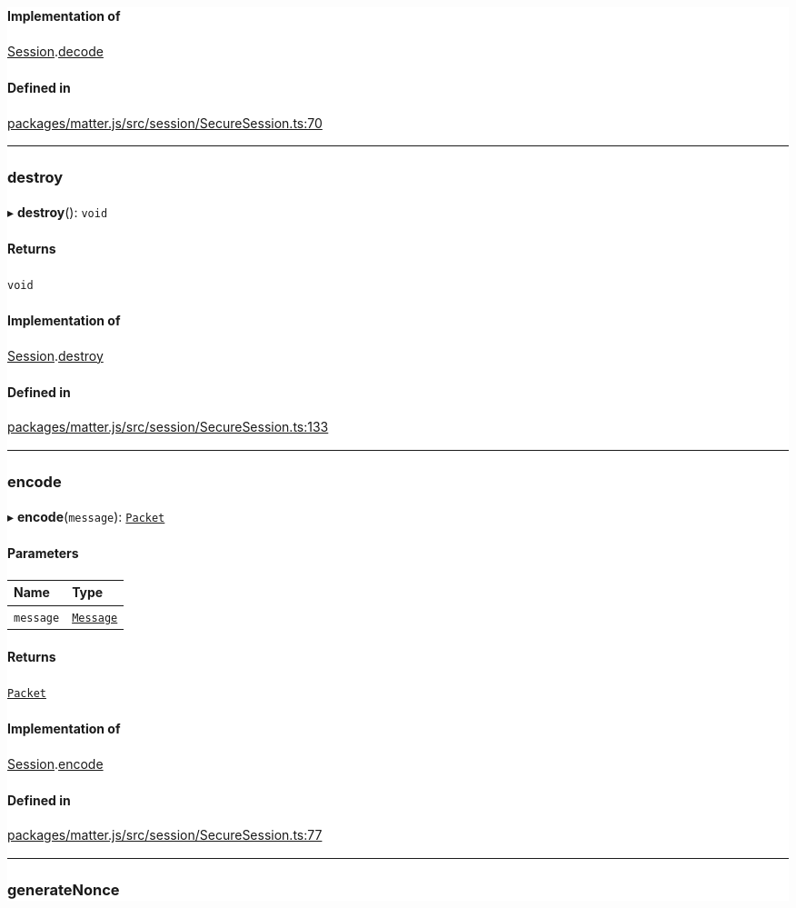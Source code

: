 #### Implementation of

[Session](../interfaces/session.Session.md).[decode](../interfaces/session.Session.md#decode)

#### Defined in

[packages/matter.js/src/session/SecureSession.ts:70](https://github.com/project-chip/matter.js/blob/5bdbf8d/packages/matter.js/src/session/SecureSession.ts#L70)

___

### destroy

▸ **destroy**(): `void`

#### Returns

`void`

#### Implementation of

[Session](../interfaces/session.Session.md).[destroy](../interfaces/session.Session.md#destroy)

#### Defined in

[packages/matter.js/src/session/SecureSession.ts:133](https://github.com/project-chip/matter.js/blob/5bdbf8d/packages/matter.js/src/session/SecureSession.ts#L133)

___

### encode

▸ **encode**(`message`): [`Packet`](../interfaces/codec.Packet.md)

#### Parameters

| Name | Type |
| :------ | :------ |
| `message` | [`Message`](../interfaces/codec.Message.md) |

#### Returns

[`Packet`](../interfaces/codec.Packet.md)

#### Implementation of

[Session](../interfaces/session.Session.md).[encode](../interfaces/session.Session.md#encode)

#### Defined in

[packages/matter.js/src/session/SecureSession.ts:77](https://github.com/project-chip/matter.js/blob/5bdbf8d/packages/matter.js/src/session/SecureSession.ts#L77)

___

### generateNonce
